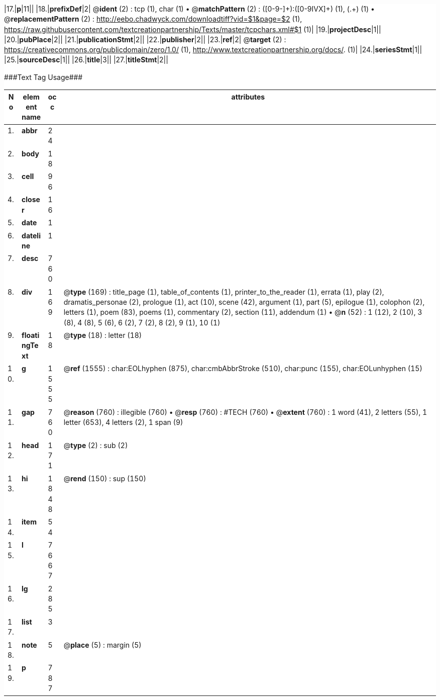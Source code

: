 |17.|__p__|11||
|18.|__prefixDef__|2| @__ident__ (2) : tcp (1), char (1)  •  @__matchPattern__ (2) : ([0-9\-]+):([0-9IVX]+) (1), (.+) (1)  •  @__replacementPattern__ (2) : http://eebo.chadwyck.com/downloadtiff?vid=$1&page=$2 (1), https://raw.githubusercontent.com/textcreationpartnership/Texts/master/tcpchars.xml#$1 (1)|
|19.|__projectDesc__|1||
|20.|__pubPlace__|2||
|21.|__publicationStmt__|2||
|22.|__publisher__|2||
|23.|__ref__|2| @__target__ (2) : https://creativecommons.org/publicdomain/zero/1.0/ (1), http://www.textcreationpartnership.org/docs/. (1)|
|24.|__seriesStmt__|1||
|25.|__sourceDesc__|1||
|26.|__title__|3||
|27.|__titleStmt__|2||


###Text Tag Usage###

|No|element name|occ|attributes|
|---|---|---|---|
|1.|__abbr__|24||
|2.|__body__|18||
|3.|__cell__|96||
|4.|__closer__|16||
|5.|__date__|1||
|6.|__dateline__|1||
|7.|__desc__|760||
|8.|__div__|169| @__type__ (169) : title_page (1), table_of_contents (1), printer_to_the_reader (1), errata (1), play (2), dramatis_personae (2), prologue (1), act (10), scene (42), argument (1), part (5), epilogue (1), colophon (2), letters (1), poem (83), poems (1), commentary (2), section (11), addendum (1)  •  @__n__ (52) : 1 (12), 2 (10), 3 (8), 4 (8), 5 (6), 6 (2), 7 (2), 8 (2), 9 (1), 10 (1)|
|9.|__floatingText__|18| @__type__ (18) : letter (18)|
|10.|__g__|1555| @__ref__ (1555) : char:EOLhyphen (875), char:cmbAbbrStroke (510), char:punc (155), char:EOLunhyphen (15)|
|11.|__gap__|760| @__reason__ (760) : illegible (760)  •  @__resp__ (760) : #TECH (760)  •  @__extent__ (760) : 1 word (41), 2 letters (55), 1 letter (653), 4 letters (2), 1 span (9)|
|12.|__head__|171| @__type__ (2) : sub (2)|
|13.|__hi__|1848| @__rend__ (150) : sup (150)|
|14.|__item__|54||
|15.|__l__|7667||
|16.|__lg__|285||
|17.|__list__|3||
|18.|__note__|5| @__place__ (5) : margin (5)|
|19.|__p__|787||